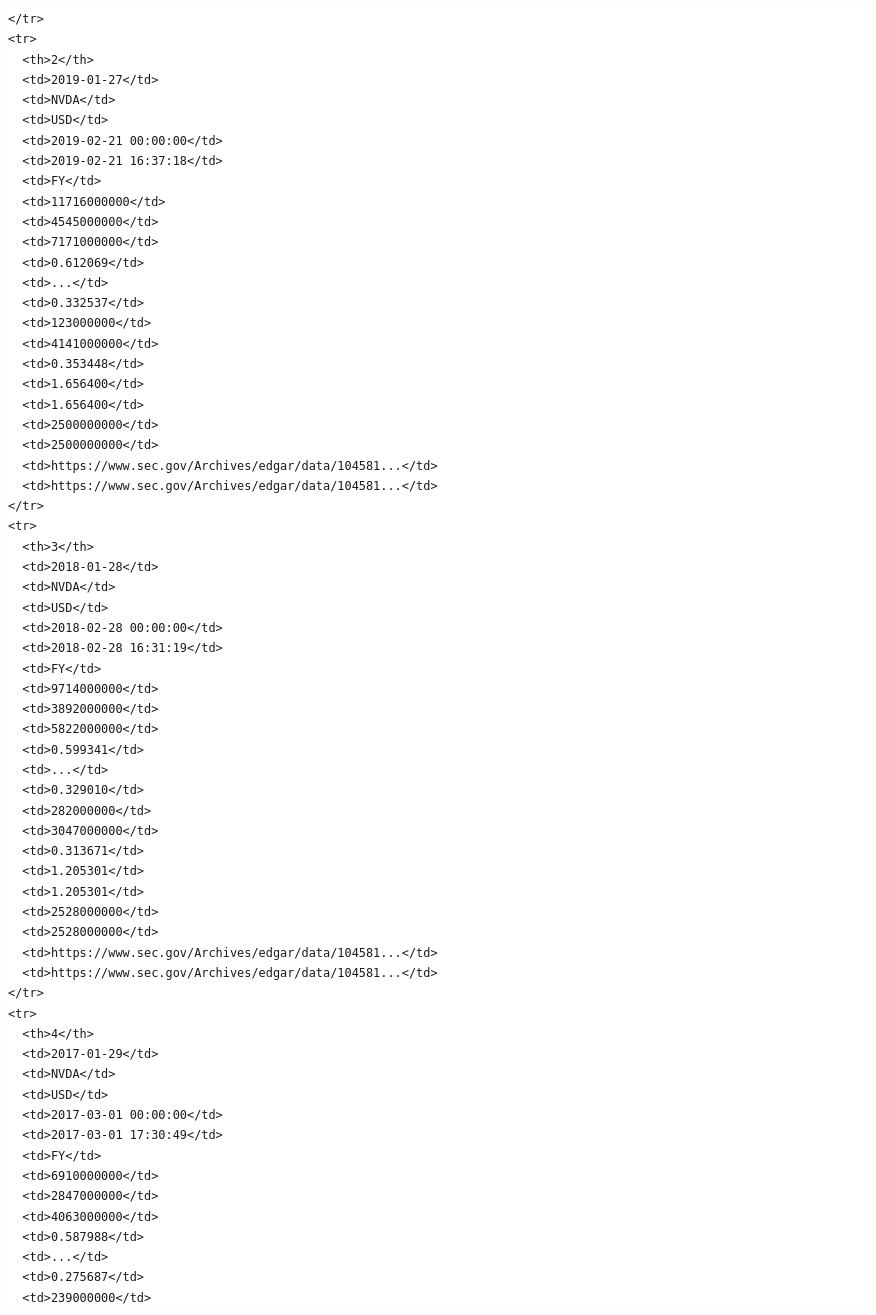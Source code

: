     </tr>
    <tr>
      <th>2</th>
      <td>2019-01-27</td>
      <td>NVDA</td>
      <td>USD</td>
      <td>2019-02-21 00:00:00</td>
      <td>2019-02-21 16:37:18</td>
      <td>FY</td>
      <td>11716000000</td>
      <td>4545000000</td>
      <td>7171000000</td>
      <td>0.612069</td>
      <td>...</td>
      <td>0.332537</td>
      <td>123000000</td>
      <td>4141000000</td>
      <td>0.353448</td>
      <td>1.656400</td>
      <td>1.656400</td>
      <td>2500000000</td>
      <td>2500000000</td>
      <td>https://www.sec.gov/Archives/edgar/data/104581...</td>
      <td>https://www.sec.gov/Archives/edgar/data/104581...</td>
    </tr>
    <tr>
      <th>3</th>
      <td>2018-01-28</td>
      <td>NVDA</td>
      <td>USD</td>
      <td>2018-02-28 00:00:00</td>
      <td>2018-02-28 16:31:19</td>
      <td>FY</td>
      <td>9714000000</td>
      <td>3892000000</td>
      <td>5822000000</td>
      <td>0.599341</td>
      <td>...</td>
      <td>0.329010</td>
      <td>282000000</td>
      <td>3047000000</td>
      <td>0.313671</td>
      <td>1.205301</td>
      <td>1.205301</td>
      <td>2528000000</td>
      <td>2528000000</td>
      <td>https://www.sec.gov/Archives/edgar/data/104581...</td>
      <td>https://www.sec.gov/Archives/edgar/data/104581...</td>
    </tr>
    <tr>
      <th>4</th>
      <td>2017-01-29</td>
      <td>NVDA</td>
      <td>USD</td>
      <td>2017-03-01 00:00:00</td>
      <td>2017-03-01 17:30:49</td>
      <td>FY</td>
      <td>6910000000</td>
      <td>2847000000</td>
      <td>4063000000</td>
      <td>0.587988</td>
      <td>...</td>
      <td>0.275687</td>
      <td>239000000</td>